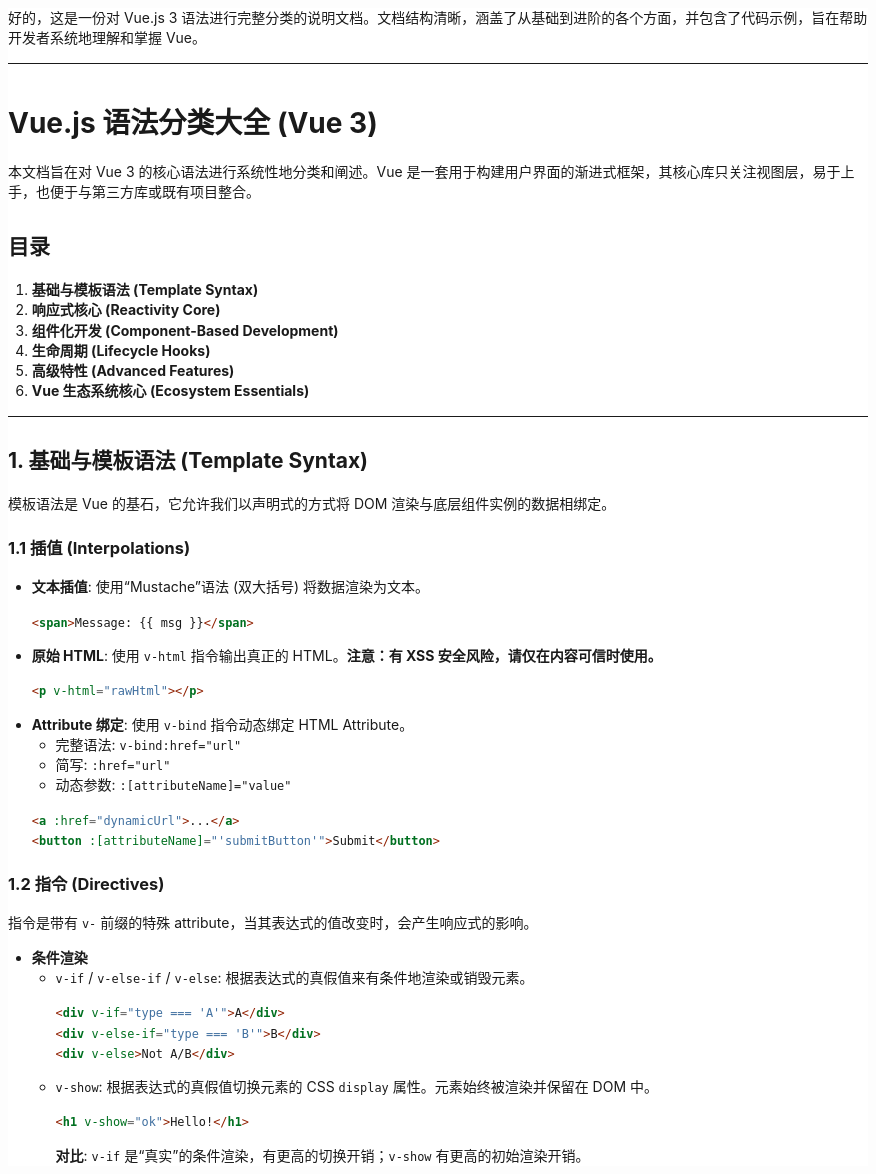 好的，这是一份对 Vue.js 3 语法进行完整分类的说明文档。文档结构清晰，涵盖了从基础到进阶的各个方面，并包含了代码示例，旨在帮助开发者系统地理解和掌握 Vue。

---

# Vue.js 语法分类大全 (Vue 3)

本文档旨在对 Vue 3 的核心语法进行系统性地分类和阐述。Vue 是一套用于构建用户界面的渐进式框架，其核心库只关注视图层，易于上手，也便于与第三方库或既有项目整合。

## 目录

1.  **基础与模板语法 (Template Syntax)**
2.  **响应式核心 (Reactivity Core)**
3.  **组件化开发 (Component-Based Development)**
4.  **生命周期 (Lifecycle Hooks)**
5.  **高级特性 (Advanced Features)**
6.  **Vue 生态系统核心 (Ecosystem Essentials)**

---

## 1. 基础与模板语法 (Template Syntax)

模板语法是 Vue 的基石，它允许我们以声明式的方式将 DOM 渲染与底层组件实例的数据相绑定。

### 1.1 插值 (Interpolations)

-   **文本插值**: 使用“Mustache”语法 (双大括号) 将数据渲染为文本。
    ```html
    <span>Message: {{ msg }}</span>
    ```
-   **原始 HTML**: 使用 `v-html` 指令输出真正的 HTML。**注意：有 XSS 安全风险，请仅在内容可信时使用。**
    ```html
    <p v-html="rawHtml"></p>
    ```
-   **Attribute 绑定**: 使用 `v-bind` 指令动态绑定 HTML Attribute。
    -   完整语法: `v-bind:href="url"`
    -   简写: `:href="url"`
    -   动态参数: `:[attributeName]="value"`
    ```html
    <a :href="dynamicUrl">...</a>
    <button :[attributeName]="'submitButton'">Submit</button>
    ```

### 1.2 指令 (Directives)

指令是带有 `v-` 前缀的特殊 attribute，当其表达式的值改变时，会产生响应式的影响。

-   **条件渲染**
    -   `v-if` / `v-else-if` / `v-else`: 根据表达式的真假值来有条件地渲染或销毁元素。
        ```html
        <div v-if="type === 'A'">A</div>
        <div v-else-if="type === 'B'">B</div>
        <div v-else>Not A/B</div>
        ```
    -   `v-show`: 根据表达式的真假值切换元素的 CSS `display` 属性。元素始终被渲染并保留在 DOM 中。
        ```html
        <h1 v-show="ok">Hello!</h1>
        ```
        **对比**: `v-if` 是“真实”的条件渲染，有更高的切换开销；`v-show` 有更高的初始渲染开销。
